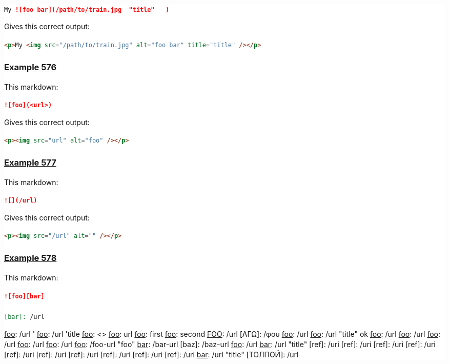 
````````````markdown
My ![foo bar](/path/to/train.jpg  "title"   )

````````````

Gives this correct output:


````````````html
<p>My <img src="/path/to/train.jpg" alt="foo bar" title="title" /></p>

````````````

### [Example 576](https://spec.commonmark.org/0.29/#example-576)

This markdown:


````````````markdown
![foo](<url>)

````````````

Gives this correct output:


````````````html
<p><img src="url" alt="foo" /></p>

````````````

### [Example 577](https://spec.commonmark.org/0.29/#example-577)

This markdown:


````````````markdown
![](/url)

````````````

Gives this correct output:


````````````html
<p><img src="/url" alt="" /></p>

````````````

### [Example 578](https://spec.commonmark.org/0.29/#example-578)

This markdown:


````````````markdown
![foo][bar]

[bar]: /url

````````````


[foo]: /bar\* "ti\*tle"
[foo]: /f&ouml;&ouml; "f&ouml;&ouml;"
[foo *bar*]: train.jpg "train & tracks"
[foo *bar*]: train.jpg "train & tracks"
[FOOBAR]: train.jpg "train & tracks"
[BAR]: /url
[foo]: /url "title"
[*foo* bar]: /url "title"
[foo]: /url "title"
[foo]: /url "title"
[foo]: /url "title"
[*foo* bar]: /url "title"
[foo]: /url "title"
[foo]: /url "title"
[foo]: /url "title"
[foo]: /url "title"
[foo]: /url '
[foo]: /url 'title
[foo]: <>
[foo]: url
[foo]: first
[foo]: second
[FOO]: /url
[ΑΓΩ]: /φου
[foo]: /url
[foo]: /url "title" ok
[foo]: /url
[foo]: /url
[foo]: /url
[foo]: /url
[foo]: /url
[foo]: /foo-url "foo"
[bar]: /bar-url
[baz]: /baz-url
[foo]: /url
[bar]: /url "title"
[ref]: /uri
[ref]: /uri
[ref]: /uri
[ref]: /uri
[ref]: /uri
[ref]: /uri
[ref]: /uri
[ref]: /uri
[ref]: /uri
[ref]: /uri
[bar]: /url "title"
[ТОЛПОЙ]: /url